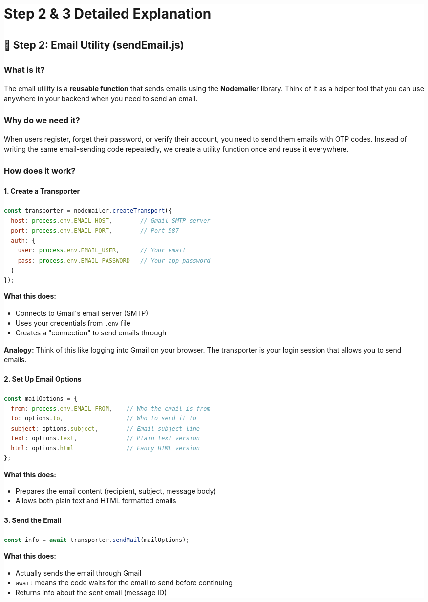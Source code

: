 # Step 2 & 3 Detailed Explanation

## 📧 Step 2: Email Utility (sendEmail.js)

### **What is it?**
The email utility is a **reusable function** that sends emails using the **Nodemailer** library. Think of it as a helper tool that you can use anywhere in your backend when you need to send an email.

### **Why do we need it?**
When users register, forget their password, or verify their account, you need to send them emails with OTP codes. Instead of writing the same email-sending code repeatedly, we create a utility function once and reuse it everywhere.

### **How does it work?**

#### 1. **Create a Transporter**
```javascript
const transporter = nodemailer.createTransport({
  host: process.env.EMAIL_HOST,        // Gmail SMTP server
  port: process.env.EMAIL_PORT,        // Port 587
  auth: {
    user: process.env.EMAIL_USER,      // Your email
    pass: process.env.EMAIL_PASSWORD   // Your app password
  }
});
```
**What this does:**
- Connects to Gmail's email server (SMTP)
- Uses your credentials from `.env` file
- Creates a "connection" to send emails through

**Analogy:** Think of this like logging into Gmail on your browser. The transporter is your login session that allows you to send emails.

#### 2. **Set Up Email Options**
```javascript
const mailOptions = {
  from: process.env.EMAIL_FROM,    // Who the email is from
  to: options.to,                  // Who to send it to
  subject: options.subject,        // Email subject line
  text: options.text,              // Plain text version
  html: options.html               // Fancy HTML version
};
```
**What this does:**
- Prepares the email content (recipient, subject, message body)
- Allows both plain text and HTML formatted emails

#### 3. **Send the Email**
```javascript
const info = await transporter.sendMail(mailOptions);
```
**What this does:**
- Actually sends the email through Gmail
- `await` means the code waits for the email to send before continuing
- Returns info about the sent email (message ID)
